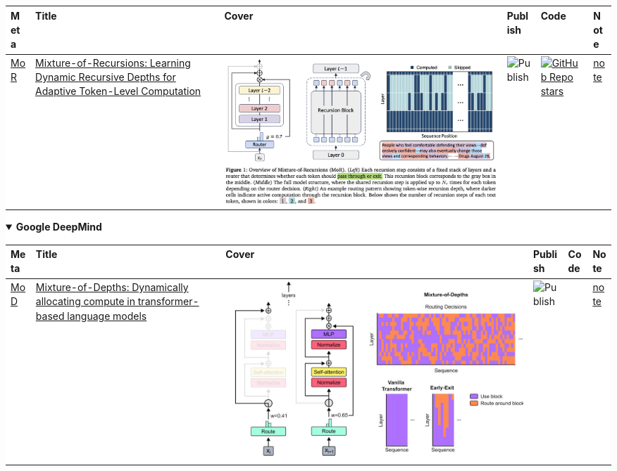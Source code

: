 
| Meta | Title | Cover | Publish | Code | Note |
|:-----|:------|:------|:--------|:-----|:-----|
| [MoR](./meta/2025/MoR.prototxt) | [Mixture-of-Recursions: Learning Dynamic Recursive Depths for Adaptive Token-Level Computation](http://arxiv.org/abs/2507.10524v1) | ![cover](./notes/2025/MoR/fig1.png) | ![Publish](https://img.shields.io/badge/2025-arXiv-1E88E5) | [![GitHub Repo stars](https://img.shields.io/github/stars/raymin0223/mixture_of_recursions)](https://github.com/raymin0223/mixture_of_recursions) | [note](./notes/2025/MoR/note.md) |
</p>
</details>
<details open><summary><b>Google DeepMind</b></summary> 
<p>


| Meta | Title | Cover | Publish | Code | Note |
|:-----|:------|:------|:--------|:-----|:-----|
| [MoD](./meta/2024/MoD.prototxt) | [Mixture-of-Depths: Dynamically allocating compute in transformer-based language models](http://arxiv.org/abs/2404.02258v1) | ![cover](./notes/2024/MoD/mod.jpg) | ![Publish](https://img.shields.io/badge/2024-arXiv-1E88E5) |  | [note](./notes/2024/MoD/note.md) |